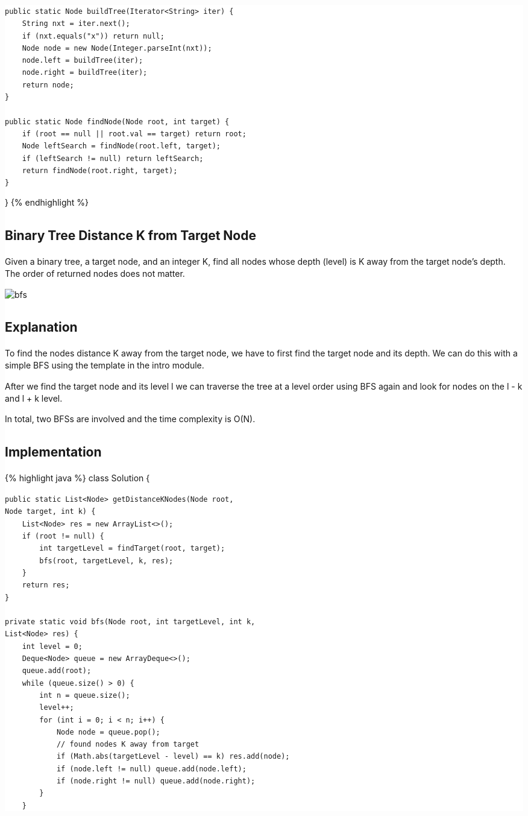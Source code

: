 
    public static Node buildTree(Iterator<String> iter) {
        String nxt = iter.next();
        if (nxt.equals("x")) return null;
        Node node = new Node(Integer.parseInt(nxt));
        node.left = buildTree(iter);
        node.right = buildTree(iter);
        return node;
    }

    public static Node findNode(Node root, int target) {
        if (root == null || root.val == target) return root;
        Node leftSearch = findNode(root.left, target);
        if (leftSearch != null) return leftSearch;
        return findNode(root.right, target);
    }
}
{% endhighlight %}

## Binary Tree Distance K from Target Node

Given a binary tree, a target node, and an integer K, find all nodes whose depth (level) is K away from the target node’s depth. The order of returned nodes does not matter.

![bfs](https://raw.githubusercontent.com/TestJavaDev/java-resources/master/resources/bfs/bfs24.png)

## Explanation
To find the nodes distance K away from the target node, we have to first find the target node and its depth. We can do this with a simple BFS using the template in the intro module.

After we find the target node and its level l we can traverse the tree at a level order using BFS again and look for nodes on the l - k and l + k level.

In total, two BFSs are involved and the time complexity is O(N).

## Implementation
{% highlight java %}
class Solution {

    public static List<Node> getDistanceKNodes(Node root, 
    Node target, int k) {
        List<Node> res = new ArrayList<>();
        if (root != null) {
            int targetLevel = findTarget(root, target);
            bfs(root, targetLevel, k, res);
        }
        return res;
    }

    private static void bfs(Node root, int targetLevel, int k, 
    List<Node> res) {
        int level = 0;
        Deque<Node> queue = new ArrayDeque<>();
        queue.add(root);
        while (queue.size() > 0) {
            int n = queue.size();
            level++;
            for (int i = 0; i < n; i++) {
                Node node = queue.pop();
                // found nodes K away from target
                if (Math.abs(targetLevel - level) == k) res.add(node);
                if (node.left != null) queue.add(node.left);
                if (node.right != null) queue.add(node.right);
            }
        }